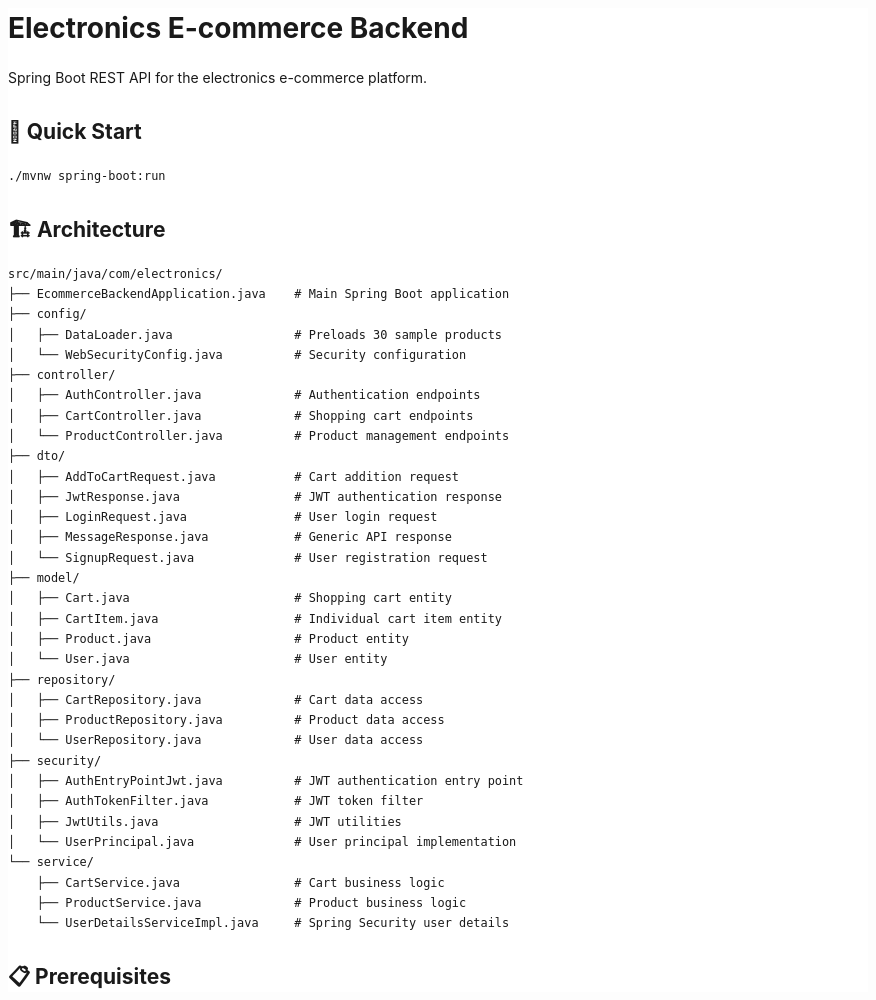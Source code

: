 # Electronics E-commerce Backend

Spring Boot REST API for the electronics e-commerce platform.

## 🚀 Quick Start

```bash
./mvnw spring-boot:run
```

## 🏗️ Architecture

```
src/main/java/com/electronics/
├── EcommerceBackendApplication.java    # Main Spring Boot application
├── config/
│   ├── DataLoader.java                 # Preloads 30 sample products
│   └── WebSecurityConfig.java          # Security configuration
├── controller/
│   ├── AuthController.java             # Authentication endpoints
│   ├── CartController.java             # Shopping cart endpoints
│   └── ProductController.java          # Product management endpoints
├── dto/
│   ├── AddToCartRequest.java           # Cart addition request
│   ├── JwtResponse.java                # JWT authentication response
│   ├── LoginRequest.java               # User login request
│   ├── MessageResponse.java            # Generic API response
│   └── SignupRequest.java              # User registration request
├── model/
│   ├── Cart.java                       # Shopping cart entity
│   ├── CartItem.java                   # Individual cart item entity
│   ├── Product.java                    # Product entity
│   └── User.java                       # User entity
├── repository/
│   ├── CartRepository.java             # Cart data access
│   ├── ProductRepository.java          # Product data access
│   └── UserRepository.java             # User data access
├── security/
│   ├── AuthEntryPointJwt.java          # JWT authentication entry point
│   ├── AuthTokenFilter.java            # JWT token filter
│   ├── JwtUtils.java                   # JWT utilities
│   └── UserPrincipal.java              # User principal implementation
└── service/
    ├── CartService.java                # Cart business logic
    ├── ProductService.java             # Product business logic
    └── UserDetailsServiceImpl.java     # Spring Security user details
```

## 📋 Prerequisites
